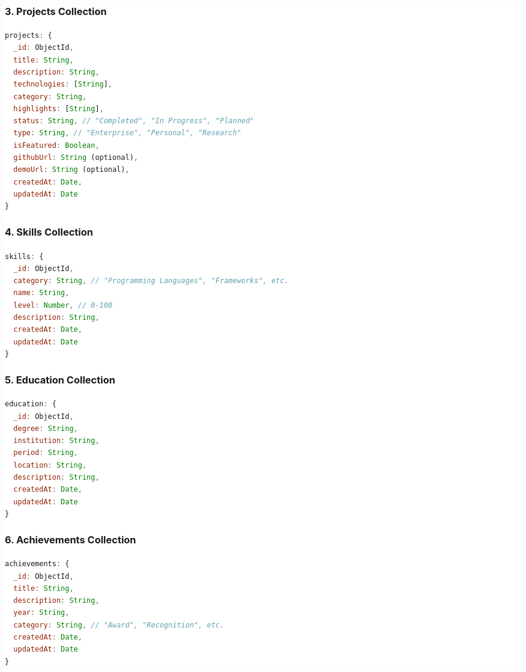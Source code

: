 ### 3. Projects Collection
```javascript
projects: {
  _id: ObjectId,
  title: String,
  description: String,
  technologies: [String],
  category: String,
  highlights: [String],
  status: String, // "Completed", "In Progress", "Planned"
  type: String, // "Enterprise", "Personal", "Research"
  isFeatured: Boolean,
  githubUrl: String (optional),
  demoUrl: String (optional),
  createdAt: Date,
  updatedAt: Date
}
```

### 4. Skills Collection
```javascript
skills: {
  _id: ObjectId,
  category: String, // "Programming Languages", "Frameworks", etc.
  name: String,
  level: Number, // 0-100
  description: String,
  createdAt: Date,
  updatedAt: Date
}
```

### 5. Education Collection
```javascript
education: {
  _id: ObjectId,
  degree: String,
  institution: String,
  period: String,
  location: String,
  description: String,
  createdAt: Date,
  updatedAt: Date
}
```

### 6. Achievements Collection
```javascript
achievements: {
  _id: ObjectId,
  title: String,
  description: String,
  year: String,
  category: String, // "Award", "Recognition", etc.
  createdAt: Date,
  updatedAt: Date
}
```
